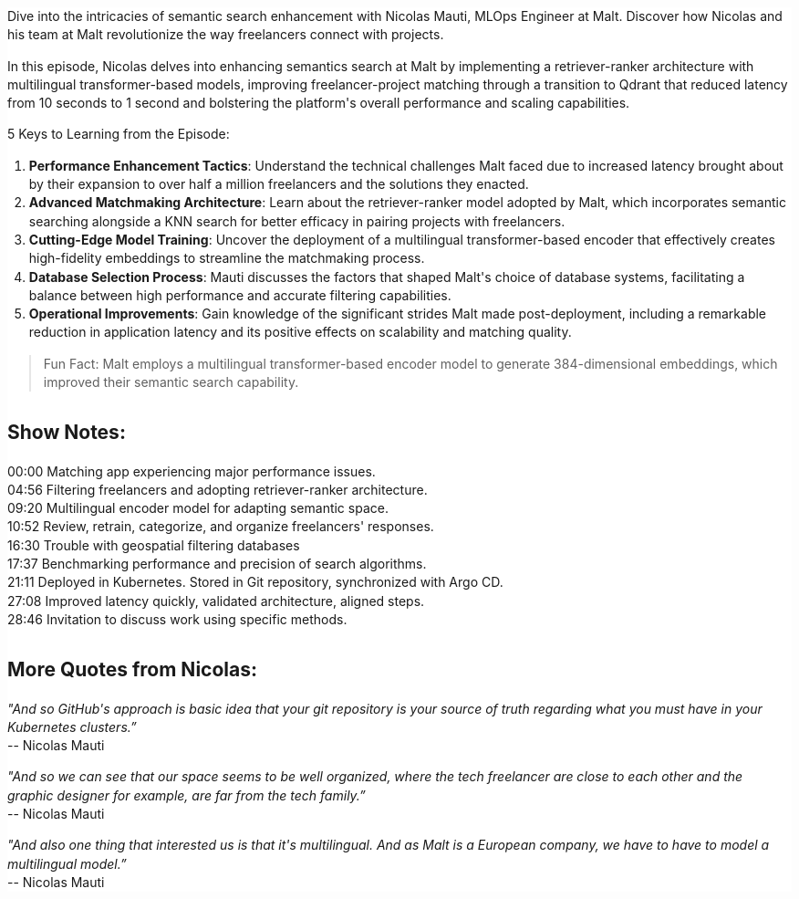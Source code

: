 Dive into the intricacies of semantic search enhancement with Nicolas Mauti, MLOps Engineer at Malt. Discover how Nicolas and his team at Malt revolutionize the way freelancers connect with projects.

In this episode, Nicolas delves into enhancing semantics search at Malt by implementing a retriever-ranker architecture with multilingual transformer-based models, improving freelancer-project matching through a transition to Qdrant that reduced latency from 10 seconds to 1 second and bolstering the platform's overall performance and scaling capabilities.

5 Keys to Learning from the Episode:

1. **Performance Enhancement Tactics**: Understand the technical challenges Malt faced due to increased latency brought about by their expansion to over half a million freelancers and the solutions they enacted.
2. **Advanced Matchmaking Architecture**: Learn about the retriever-ranker model adopted by Malt, which incorporates semantic searching alongside a KNN search for better efficacy in pairing projects with freelancers.
3. **Cutting-Edge Model Training**: Uncover the deployment of a multilingual transformer-based encoder that effectively creates high-fidelity embeddings to streamline the matchmaking process.
4. **Database Selection Process**: Mauti discusses the factors that shaped Malt's choice of database systems, facilitating a balance between high performance and accurate filtering capabilities.
5. **Operational Improvements**: Gain knowledge of the significant strides Malt made post-deployment, including a remarkable reduction in application latency and its positive effects on scalability and matching quality.

> Fun Fact: Malt employs a multilingual transformer-based encoder model to generate 384-dimensional embeddings, which improved their semantic search capability.
> 

## Show Notes:

00:00 Matching app experiencing major performance issues.\
04:56 Filtering freelancers and adopting retriever-ranker architecture.\
09:20 Multilingual encoder model for adapting semantic space.\
10:52 Review, retrain, categorize, and organize freelancers' responses.\
16:30 Trouble with geospatial filtering databases\
17:37 Benchmarking performance and precision of search algorithms.\
21:11 Deployed in Kubernetes. Stored in Git repository, synchronized with Argo CD.\
27:08 Improved latency quickly, validated architecture, aligned steps.\
28:46 Invitation to discuss work using specific methods.

## More Quotes from Nicolas:

*"And so GitHub's approach is basic idea that your git repository is your source of truth regarding what you must have in your Kubernetes clusters.”*\
-- Nicolas Mauti

*"And so we can see that our space seems to be well organized, where the tech freelancer are close to each other and the graphic designer for example, are far from the tech family.”*\
-- Nicolas Mauti

*"And also one thing that interested us is that it's multilingual. And as Malt is a European company, we have to have to model a multilingual model.”*\
-- Nicolas Mauti

